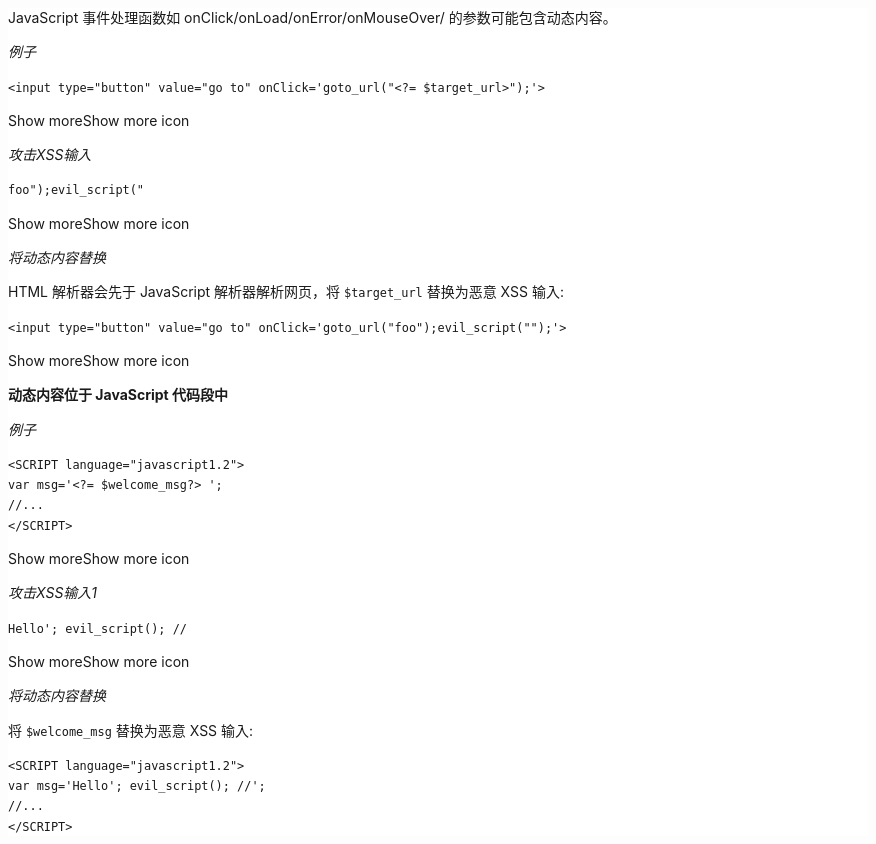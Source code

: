 JavaScript 事件处理函数如 onClick/onLoad/onError/onMouseOver/ 的参数可能包含动态内容。

_例子_

```
<input type="button" value="go to" onClick='goto_url("<?= $target_url>");'>

```

Show moreShow more icon

_攻击XSS输入_

```
foo");evil_script("

```

Show moreShow more icon

_将动态内容替换_

HTML 解析器会先于 JavaScript 解析器解析网页，将 `$target_url` 替换为恶意 XSS 输入:

```
<input type="button" value="go to" onClick='goto_url("foo");evil_script("");'>

```

Show moreShow more icon

**动态内容位于 JavaScript 代码段中**

_例子_

```
<SCRIPT language="javascript1.2">
var msg='<?= $welcome_msg?> ';
//...
</SCRIPT>

```

Show moreShow more icon

_攻击XSS输入1_

```
Hello'; evil_script(); //

```

Show moreShow more icon

_将动态内容替换_

将 `$welcome_msg` 替换为恶意 XSS 输入:

```
<SCRIPT language="javascript1.2">
var msg='Hello'; evil_script(); //';
//...
</SCRIPT>

```
